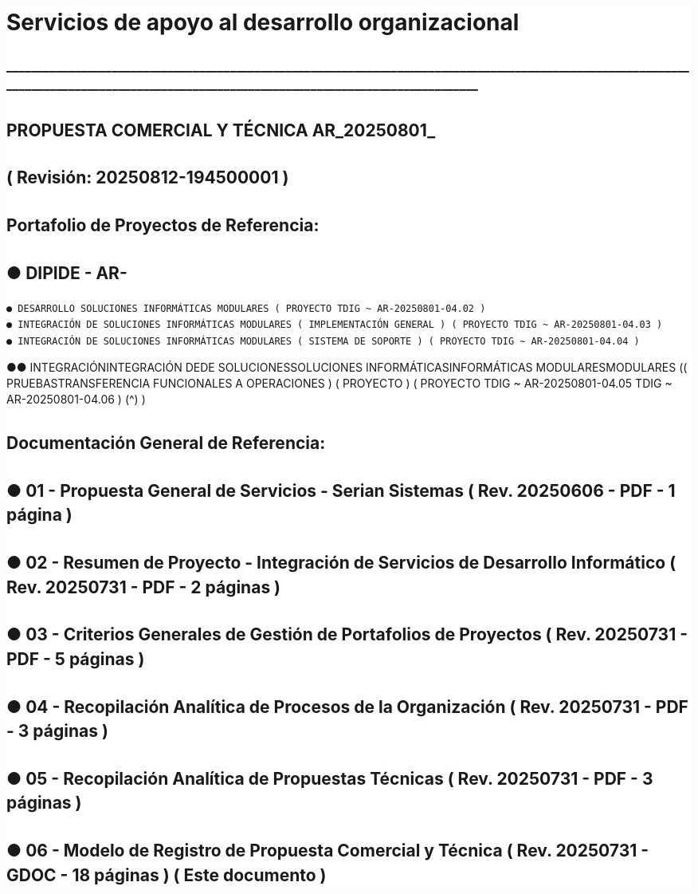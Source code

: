 # Servicios de apoyo al desarrollo organizacional

### __________________________________________________________________________________________________________________________________________________________________________________________

## PROPUESTA COMERCIAL Y TÉCNICA AR_20250801_

## ( Revisión: 20250812-194500001 )

## Portafolio de Proyectos de Referencia:

## ● DIPIDE - AR-

```
● DESARROLLO SOLUCIONES INFORMÁTICAS MODULARES ( PROYECTO TDIG ~ AR-20250801-04.02 )
● INTEGRACIÓN DE SOLUCIONES INFORMÁTICAS MODULARES ( IMPLEMENTACIÓN GENERAL ) ( PROYECTO TDIG ~ AR-20250801-04.03 )
● INTEGRACIÓN DE SOLUCIONES INFORMÁTICAS MODULARES ( SISTEMA DE SOPORTE ) ( PROYECTO TDIG ~ AR-20250801-04.04 )
```
●● INTEGRACIÓNINTEGRACIÓN DEDE SOLUCIONESSOLUCIONES INFORMÁTICASINFORMÁTICAS MODULARESMODULARES (( PRUEBASTRANSFERENCIA FUNCIONALES A OPERACIONES ) ( PROYECTO ) ( PROYECTO TDIG ~ AR-20250801-04.05 TDIG ~ AR-20250801-04.06 ) (^) )

## Documentación General de Referencia:

## ● 01 - Propuesta General de Servicios - Serian Sistemas ( Rev. 20250606 - PDF - 1 página )

## ● 02 - Resumen de Proyecto - Integración de Servicios de Desarrollo Informático ( Rev. 20250731 - PDF - 2 páginas )

## ● 03 - Criterios Generales de Gestión de Portafolios de Proyectos ( Rev. 20250731 - PDF - 5 páginas )

## ● 04 - Recopilación Analítica de Procesos de la Organización ( Rev. 20250731 - PDF - 3 páginas )

## ● 05 - Recopilación Analítica de Propuestas Técnicas ( Rev. 20250731 - PDF - 3 páginas )

## ● 06 - Modelo de Registro de Propuesta Comercial y Técnica ( Rev. 20250731 - GDOC - 18 páginas ) ( Este documento )
